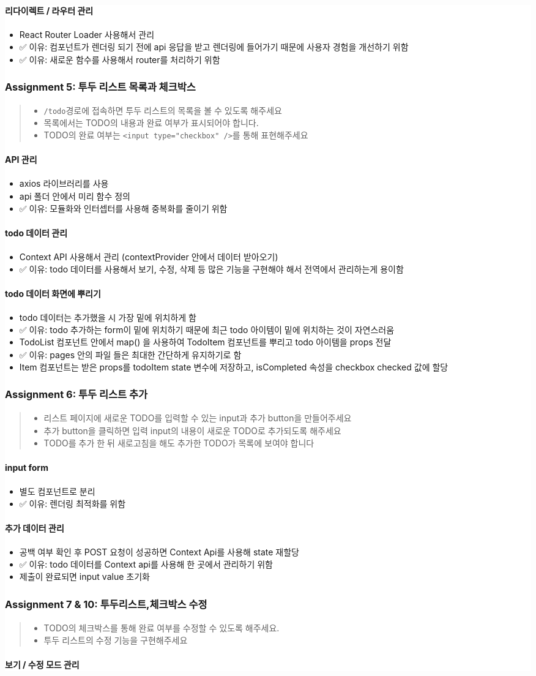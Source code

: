 #### 리다이렉트 / 라우터 관리

- React Router Loader 사용해서 관리
- ✅ 이유: 컴포넌트가 렌더링 되기 전에 api 응답을 받고 렌더링에 들어가기 때문에 사용자 경험을 개선하기 위함
- ✅ 이유: 새로운 함수를 사용해서 router를 처리하기 위함

### Assignment 5: 투두 리스트 목록과 체크박스

> - `/todo`경로에 접속하면 투두 리스트의 목록을 볼 수 있도록 해주세요
> - 목록에서는 TODO의 내용과 완료 여부가 표시되어야 합니다.
> - TODO의 완료 여부는 `<input type="checkbox" />`를 통해 표현해주세요

#### API 관리

- axios 라이브러리를 사용
- api 폴더 안에서 미리 함수 정의
- ✅ 이유: 모듈화와 인터셉터를 사용해 중복화를 줄이기 위함

#### todo 데이터 관리

- Context API 사용해서 관리 (contextProvider 안에서 데이터 받아오기)
- ✅ 이유: todo 데이터를 사용해서 보기, 수정, 삭제 등 많은 기능을 구현해야 해서 전역에서 관리하는게 용이함

#### todo 데이터 화면에 뿌리기

- todo 데이터는 추가했을 시 가장 밑에 위치하게 함
- ✅ 이유: todo 추가하는 form이 밑에 위치하기 때문에 최근 todo 아이템이 밑에 위치하는 것이 자연스러움
- TodoList 컴포넌트 안에서 map() 을 사용하여 TodoItem 컴포넌트를 뿌리고 todo 아이템을 props 전달
- ✅ 이유: pages 안의 파일 들은 최대한 간단하게 유지하기로 함
- Item 컴포넌트는 받은 props를 todoItem state 변수에 저장하고, isCompleted 속성을 checkbox checked 값에 할당

### Assignment 6: 투두 리스트 추가

> - 리스트 페이지에 새로운 TODO를 입력할 수 있는 input과 추가 button을 만들어주세요
> - 추가 button을 클릭하면 입력 input의 내용이 새로운 TODO로 추가되도록 해주세요
> - TODO를 추가 한 뒤 새로고침을 해도 추가한 TODO가 목록에 보여야 합니다

#### input form

- 별도 컴포넌트로 분리
- ✅ 이유: 렌더링 최적화를 위함

#### 추가 데이터 관리

- 공백 여부 확인 후 POST 요청이 성공하면 Context Api를 사용해 state 재할당
- ✅ 이유: todo 데이터를 Context api를 사용해 한 곳에서 관리하기 위함
- 제출이 완료되면 input value 초기화

### Assignment 7 & 10: 투두리스트,체크박스 수정

> - TODO의 체크박스를 통해 완료 여부를 수정할 수 있도록 해주세요.
> - 투두 리스트의 수정 기능을 구현해주세요

#### 보기 / 수정 모드 관리
